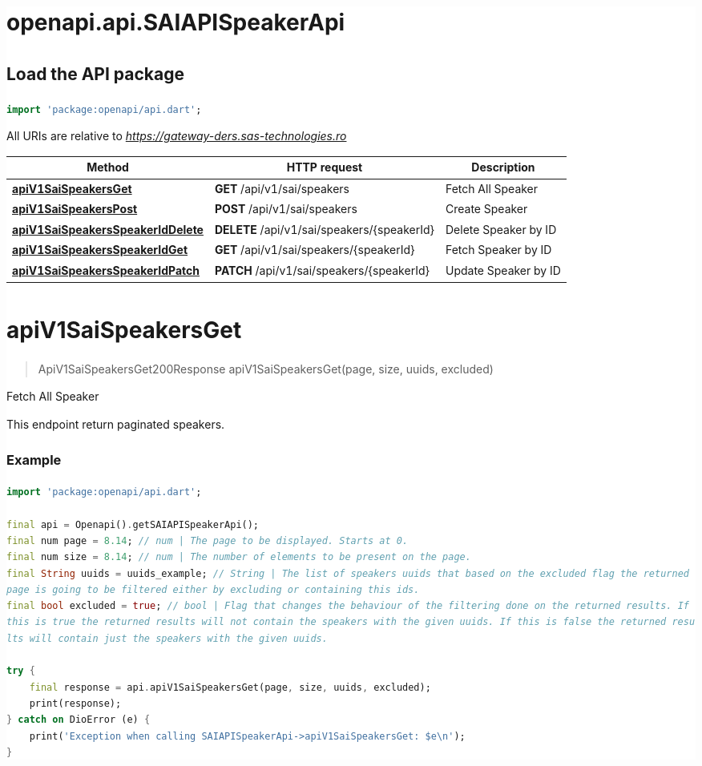 # openapi.api.SAIAPISpeakerApi

## Load the API package
```dart
import 'package:openapi/api.dart';
```

All URIs are relative to *https://gateway-ders.sas-technologies.ro*

Method | HTTP request | Description
------------- | ------------- | -------------
[**apiV1SaiSpeakersGet**](SAIAPISpeakerApi.md#apiv1saispeakersget) | **GET** /api/v1/sai/speakers | Fetch All Speaker
[**apiV1SaiSpeakersPost**](SAIAPISpeakerApi.md#apiv1saispeakerspost) | **POST** /api/v1/sai/speakers | Create Speaker
[**apiV1SaiSpeakersSpeakerIdDelete**](SAIAPISpeakerApi.md#apiv1saispeakersspeakeriddelete) | **DELETE** /api/v1/sai/speakers/{speakerId} | Delete Speaker by ID
[**apiV1SaiSpeakersSpeakerIdGet**](SAIAPISpeakerApi.md#apiv1saispeakersspeakeridget) | **GET** /api/v1/sai/speakers/{speakerId} | Fetch Speaker by ID
[**apiV1SaiSpeakersSpeakerIdPatch**](SAIAPISpeakerApi.md#apiv1saispeakersspeakeridpatch) | **PATCH** /api/v1/sai/speakers/{speakerId} | Update Speaker by ID


# **apiV1SaiSpeakersGet**
> ApiV1SaiSpeakersGet200Response apiV1SaiSpeakersGet(page, size, uuids, excluded)

Fetch All Speaker

This endpoint return paginated speakers.

### Example
```dart
import 'package:openapi/api.dart';

final api = Openapi().getSAIAPISpeakerApi();
final num page = 8.14; // num | The page to be displayed. Starts at 0.
final num size = 8.14; // num | The number of elements to be present on the page.
final String uuids = uuids_example; // String | The list of speakers uuids that based on the excluded flag the returned page is going to be filtered either by excluding or containing this ids.
final bool excluded = true; // bool | Flag that changes the behaviour of the filtering done on the returned results. If this is true the returned results will not contain the speakers with the given uuids. If this is false the returned results will contain just the speakers with the given uuids. 

try {
    final response = api.apiV1SaiSpeakersGet(page, size, uuids, excluded);
    print(response);
} catch on DioError (e) {
    print('Exception when calling SAIAPISpeakerApi->apiV1SaiSpeakersGet: $e\n');
}
```

